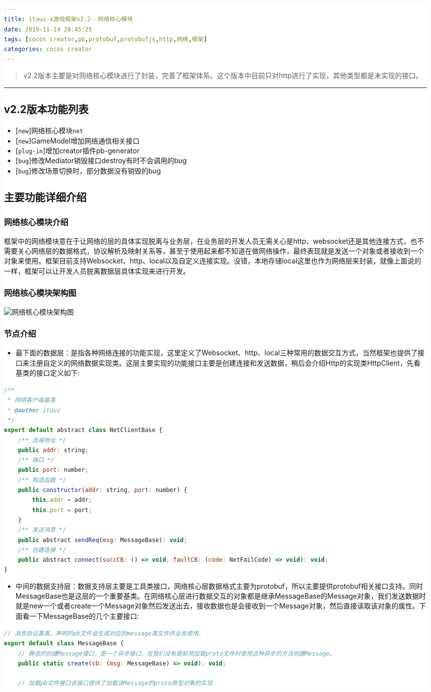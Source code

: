 ```yaml
---
title: ituuz-x游戏框架v2.2--网络核心模块
date: 2019-11-14 20:45:25
tags: [cocos creator,pb,protobuf,protobufjs,http,网络,框架]
categories: cocos creator
---
```


> v2.2版本主要是对网络核心模块进行了封装，完善了框架体系。这个版本中目前只对http进行了实现，其他类型都是未实现的接口。

----
## v2.2版本功能列表
- [`new`]网络核心模块`net`
- [`new`]GameModel增加网络通信相关接口
- [`plug-in`]增加creator插件pb-generator
- [`bug`]修改Mediator销毁接口destroy有时不会调用的bug
- [`bug`]修改场景切换时，部分数据没有销毁的bug

## 主要功能详细介绍
### 网络核心模块介绍
框架中的网络模块意在于让网络的层的具体实现脱离与业务层，在业务层的开发人员无需关心是http、websocket还是其他连接方式，也不需要关心网络层的数据格式，协议解析及映射关系等，甚至于使用起来都不知道在做网络操作，最终表现就是发送一个对象或者接收到一个对象来使用。框架目前支持Websocket、http、local以及自定义连接实现。没错，本地存储local这里也作为网络层来封装，就像上面说的一样，框架可以让开发人员脱离数据层具体实现来进行开发。
### 网络核心模块架构图
![网络核心模块架构图](/images/ituuzx_net.png)
### 节点介绍
- 最下面的数据层：是指各种网络连接的功能实现，这里定义了Websocket、http、local三种常用的数据交互方式，当然框架也提供了接口来注册自定义的网络数据实现类。这层主要实现的功能接口主要是创建连接和发送数据，稍后会介绍Http的实现类HttpClient，先看基类的接口定义如下:
```javascript 
/**
 * 网络客户端基类
 * @author ituuz
 */
export default abstract class NetClientBase {
    /** 连接地址 */
    public addr: string;
    /** 端口 */
    public port: number;
    /** 构造函数 */
    public constructor(addr: string, port: number) {
        this.addr = addr;
        this.port = port;
    }
    /** 发送消息 */
    public abstract sendReq(msg: MessageBase): void;
    /** 创建连接 */
    public abstract connect(succCB: () => void, faultCB: (code: NetFailCode) => void): void;
}
```
- 中间的数据支持层：数据支持层主要是工具类接口，网络核心层数据格式主要为protobuf，所以主要提供protobuf相关接口支持。同时MessageBase也是这层的一个重要基类。在网络核心层进行数据交互的对象都是继承MessageBase的Message对象，我们发送数据时就是new一个或者create一个Message对象然后发送出去，接收数据也是会接收到一个Message对象，然后直接读取该对象的属性。下面看一下MessageBase的几个主要接口:
```javascript
// 消息协议基类，声明的pb文件会生成对应的message类文件供业务使用。
export default class MessageBase {
    // 静态的创建Message接口，是一个异步接口，在我们没有提前预加载proto文件时使用这种异步的方法创建Message。
    public static create(cb: (msg: MessageBase) => void): void;

    // 加载pb文件接口该接口提供了加载该Message的proto原型对象的实现
```